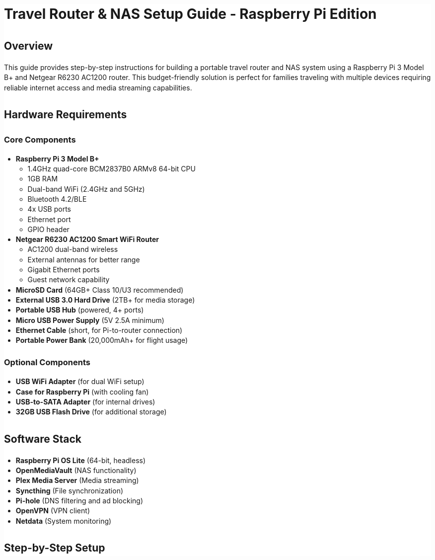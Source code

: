 # Travel Router & NAS Setup Guide - Raspberry Pi Edition

## Overview
This guide provides step-by-step instructions for building a portable travel router and NAS system using a Raspberry Pi 3 Model B+ and Netgear R6230 AC1200 router. This budget-friendly solution is perfect for families traveling with multiple devices requiring reliable internet access and media streaming capabilities.

## Hardware Requirements

### Core Components
- **Raspberry Pi 3 Model B+**
  - 1.4GHz quad-core BCM2837B0 ARMv8 64-bit CPU
  - 1GB RAM
  - Dual-band WiFi (2.4GHz and 5GHz)
  - Bluetooth 4.2/BLE
  - 4x USB ports
  - Ethernet port
  - GPIO header
- **Netgear R6230 AC1200 Smart WiFi Router**
  - AC1200 dual-band wireless
  - External antennas for better range
  - Gigabit Ethernet ports
  - Guest network capability
- **MicroSD Card** (64GB+ Class 10/U3 recommended)
- **External USB 3.0 Hard Drive** (2TB+ for media storage)
- **Portable USB Hub** (powered, 4+ ports)
- **Micro USB Power Supply** (5V 2.5A minimum)
- **Ethernet Cable** (short, for Pi-to-router connection)
- **Portable Power Bank** (20,000mAh+ for flight usage)

### Optional Components
- **USB WiFi Adapter** (for dual WiFi setup)
- **Case for Raspberry Pi** (with cooling fan)
- **USB-to-SATA Adapter** (for internal drives)
- **32GB USB Flash Drive** (for additional storage)

## Software Stack
- **Raspberry Pi OS Lite** (64-bit, headless)
- **OpenMediaVault** (NAS functionality)
- **Plex Media Server** (Media streaming)
- **Syncthing** (File synchronization)
- **Pi-hole** (DNS filtering and ad blocking)
- **OpenVPN** (VPN client)
- **Netdata** (System monitoring)

## Step-by-Step Setup
